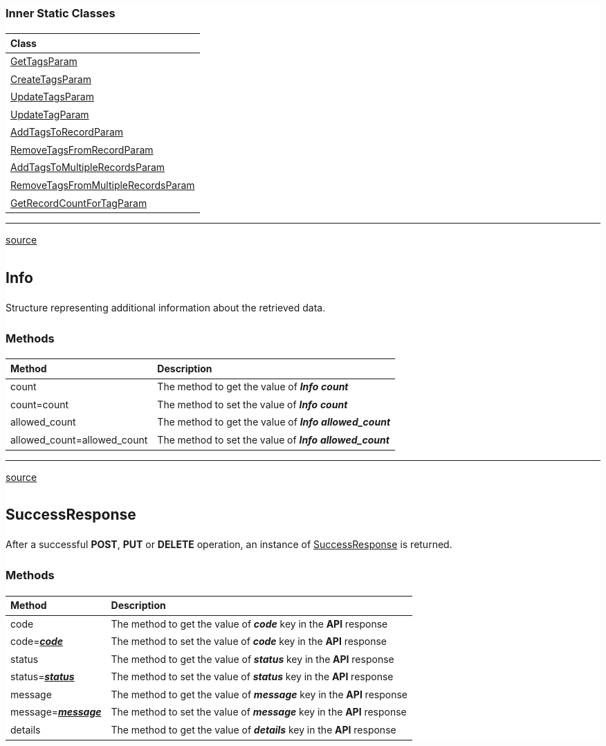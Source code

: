 ### Inner Static Classes

| Class                                    |
| :--------------------------------------- |
| [GetTagsParam](#gettagsparam) |
| [CreateTagsParam](#createtagsparam) |
| [UpdateTagsParam](#updatetagsparam) |
| [UpdateTagParam](#updatetagparam) |
| [AddTagsToRecordParam](#addtagstorecordparam) |
| [RemoveTagsFromRecordParam](#removetagsfromrecordparam) |
| [AddTagsToMultipleRecordsParam](#addtagstomultiplerecordsparam) |
| [RemoveTagsFromMultipleRecordsParam](#removetagsfrommultiplerecordsparam) |
| [GetRecordCountForTagParam](#getrecordcountfortagparam) |
----

[source](../../src/com/zoho/crm/api/tags/tags_operations.rb)

## Info

Structure representing additional information about the retrieved data.

### Methods

| Method                     | Description                                        |
| :------------------------- | :------------------------------------------------- |
| count | The method to get the value of ***Info count*** |
| count=count | The method to set the value of ***Info count*** |
| allowed_count | The method to get the value of ***Info allowed_count*** |
| allowed_count=allowed_count | The method to set the value of ***Info allowed_count*** |
----

[source](../../src/com/zoho/crm/api/tags/info.rb)

## SuccessResponse

After a successful **POST**, **PUT** or **DELETE** operation, an instance of [SuccessResponse](../../src/com/zoho/crm/api/tags/success_response.rb) is returned.

### Methods

| Method                     | Description                                        |
| :------------------------- | :------------------------------------------------- |
| code | The method to get the value of ***code*** key in  the **API** response |
| code=***[code](../util/choice.md#choice&lt;t>)*** | The method to set the value of ***code*** key in  the **API** response |
| status | The method to get the value of ***status*** key in  the **API** response |
| status=***[status](../util/choice.md#choice&lt;t>)*** | The method to set the value of ***status*** key in  the **API** response |
| message | The method to get the value of ***message*** key in  the **API** response |
| message=***[message](../util/choice.md#choice&lt;t>)*** | The method to set the value of ***message*** key in  the **API** response |
| details | The method to get the value of ***details*** key in  the **API** response |